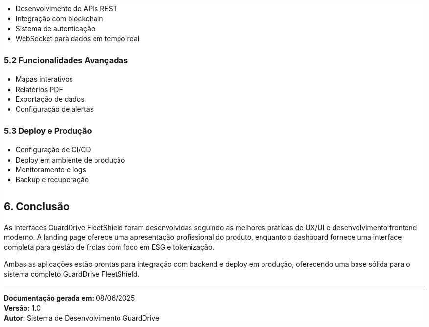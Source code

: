 - Desenvolvimento de APIs REST
- Integração com blockchain
- Sistema de autenticação
- WebSocket para dados em tempo real

### 5.2 Funcionalidades Avançadas

- Mapas interativos
- Relatórios PDF
- Exportação de dados
- Configuração de alertas

### 5.3 Deploy e Produção

- Configuração de CI/CD
- Deploy em ambiente de produção
- Monitoramento e logs
- Backup e recuperação

## 6. Conclusão

As interfaces GuardDrive FleetShield foram desenvolvidas seguindo as melhores práticas de UX/UI e desenvolvimento frontend moderno. A landing page oferece uma apresentação profissional do produto, enquanto o dashboard fornece uma interface completa para gestão de frotas com foco em ESG e tokenização.

Ambas as aplicações estão prontas para integração com backend e deploy em produção, oferecendo uma base sólida para o sistema completo GuardDrive FleetShield.

---

**Documentação gerada em:** 08/06/2025  
**Versão:** 1.0  
**Autor:** Sistema de Desenvolvimento GuardDrive
